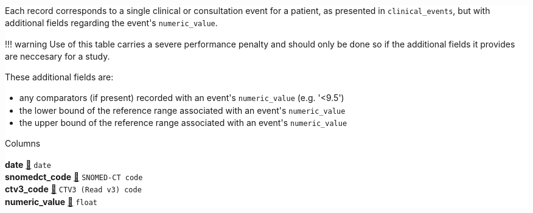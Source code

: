 Each record corresponds to a single clinical or consultation event for a patient,
as presented in `clinical_events`, but with additional fields regarding the event's
`numeric_value`.

!!! warning
    Use of this table carries a severe performance penalty and should only be
    done so if the additional fields it provides are neccesary for a study.

These additional fields are:

* any comparators (if present) recorded with an event's `numeric_value` (e.g. '<9.5')
* the lower bound of the reference range associated with an event's `numeric_value`
* the upper bound of the reference range associated with an event's `numeric_value`
<div markdown="block" class="definition-list-wrapper">
  <div class="title">Columns</div>
  <dl markdown="block">
<div markdown="block">
  <dt id="clinical_events_ranges.date">
    <strong>date</strong>
    <a class="headerlink" href="#clinical_events_ranges.date" title="Permanent link">🔗</a>
    <code>date</code>
  </dt>
  <dd markdown="block">


  </dd>
</div>

<div markdown="block">
  <dt id="clinical_events_ranges.snomedct_code">
    <strong>snomedct_code</strong>
    <a class="headerlink" href="#clinical_events_ranges.snomedct_code" title="Permanent link">🔗</a>
    <code>SNOMED-CT code</code>
  </dt>
  <dd markdown="block">


  </dd>
</div>

<div markdown="block">
  <dt id="clinical_events_ranges.ctv3_code">
    <strong>ctv3_code</strong>
    <a class="headerlink" href="#clinical_events_ranges.ctv3_code" title="Permanent link">🔗</a>
    <code>CTV3 (Read v3) code</code>
  </dt>
  <dd markdown="block">


  </dd>
</div>

<div markdown="block">
  <dt id="clinical_events_ranges.numeric_value">
    <strong>numeric_value</strong>
    <a class="headerlink" href="#clinical_events_ranges.numeric_value" title="Permanent link">🔗</a>
    <code>float</code>
  </dt>
  <dd markdown="block">
